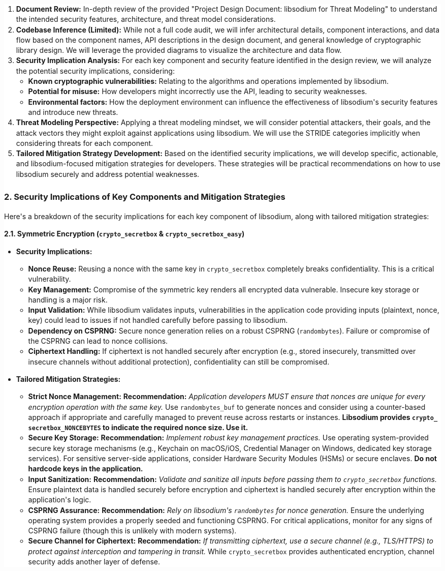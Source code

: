 1.  **Document Review:**  In-depth review of the provided "Project Design Document: libsodium for Threat Modeling" to understand the intended security features, architecture, and threat model considerations.
2.  **Codebase Inference (Limited):**  While not a full code audit, we will infer architectural details, component interactions, and data flow based on the component names, API descriptions in the design document, and general knowledge of cryptographic library design. We will leverage the provided diagrams to visualize the architecture and data flow.
3.  **Security Implication Analysis:** For each key component and security feature identified in the design review, we will analyze the potential security implications, considering:
    *   **Known cryptographic vulnerabilities:**  Relating to the algorithms and operations implemented by libsodium.
    *   **Potential for misuse:**  How developers might incorrectly use the API, leading to security weaknesses.
    *   **Environmental factors:**  How the deployment environment can influence the effectiveness of libsodium's security features and introduce new threats.
4.  **Threat Modeling Perspective:**  Applying a threat modeling mindset, we will consider potential attackers, their goals, and the attack vectors they might exploit against applications using libsodium. We will use the STRIDE categories implicitly when considering threats for each component.
5.  **Tailored Mitigation Strategy Development:**  Based on the identified security implications, we will develop specific, actionable, and libsodium-focused mitigation strategies for developers. These strategies will be practical recommendations on how to use libsodium securely and address potential weaknesses.

### 2. Security Implications of Key Components and Mitigation Strategies

Here's a breakdown of the security implications for each key component of libsodium, along with tailored mitigation strategies:

**2.1. Symmetric Encryption (`crypto_secretbox` & `crypto_secretbox_easy`)**

*   **Security Implications:**
    *   **Nonce Reuse:**  Reusing a nonce with the same key in `crypto_secretbox` completely breaks confidentiality. This is a critical vulnerability.
    *   **Key Management:**  Compromise of the symmetric key renders all encrypted data vulnerable. Insecure key storage or handling is a major risk.
    *   **Input Validation:**  While libsodium validates inputs, vulnerabilities in the application code providing inputs (plaintext, nonce, key) could lead to issues if not handled carefully before passing to libsodium.
    *   **Dependency on CSPRNG:** Secure nonce generation relies on a robust CSPRNG (`randombytes`). Failure or compromise of the CSPRNG can lead to nonce collisions.
    *   **Ciphertext Handling:**  If ciphertext is not handled securely after encryption (e.g., stored insecurely, transmitted over insecure channels without additional protection), confidentiality can still be compromised.

*   **Tailored Mitigation Strategies:**
    *   **Strict Nonce Management:** **Recommendation:**  *Application developers MUST ensure that nonces are unique for every encryption operation with the same key.* Use `randombytes_buf` to generate nonces and consider using a counter-based approach if appropriate and carefully managed to prevent reuse across restarts or instances. **Libsodium provides `crypto_secretbox_NONCEBYTES` to indicate the required nonce size. Use it.**
    *   **Secure Key Storage:** **Recommendation:** *Implement robust key management practices.*  Use operating system-provided secure key storage mechanisms (e.g., Keychain on macOS/iOS, Credential Manager on Windows, dedicated key storage services). For sensitive server-side applications, consider Hardware Security Modules (HSMs) or secure enclaves. **Do not hardcode keys in the application.**
    *   **Input Sanitization:** **Recommendation:** *Validate and sanitize all inputs before passing them to `crypto_secretbox` functions.* Ensure plaintext data is handled securely before encryption and ciphertext is handled securely after encryption within the application's logic.
    *   **CSPRNG Assurance:** **Recommendation:** *Rely on libsodium's `randombytes` for nonce generation.*  Ensure the underlying operating system provides a properly seeded and functioning CSPRNG.  For critical applications, monitor for any signs of CSPRNG failure (though this is unlikely with modern systems).
    *   **Secure Channel for Ciphertext:** **Recommendation:** *If transmitting ciphertext, use a secure channel (e.g., TLS/HTTPS) to protect against interception and tampering in transit.*  While `crypto_secretbox` provides authenticated encryption, channel security adds another layer of defense.
